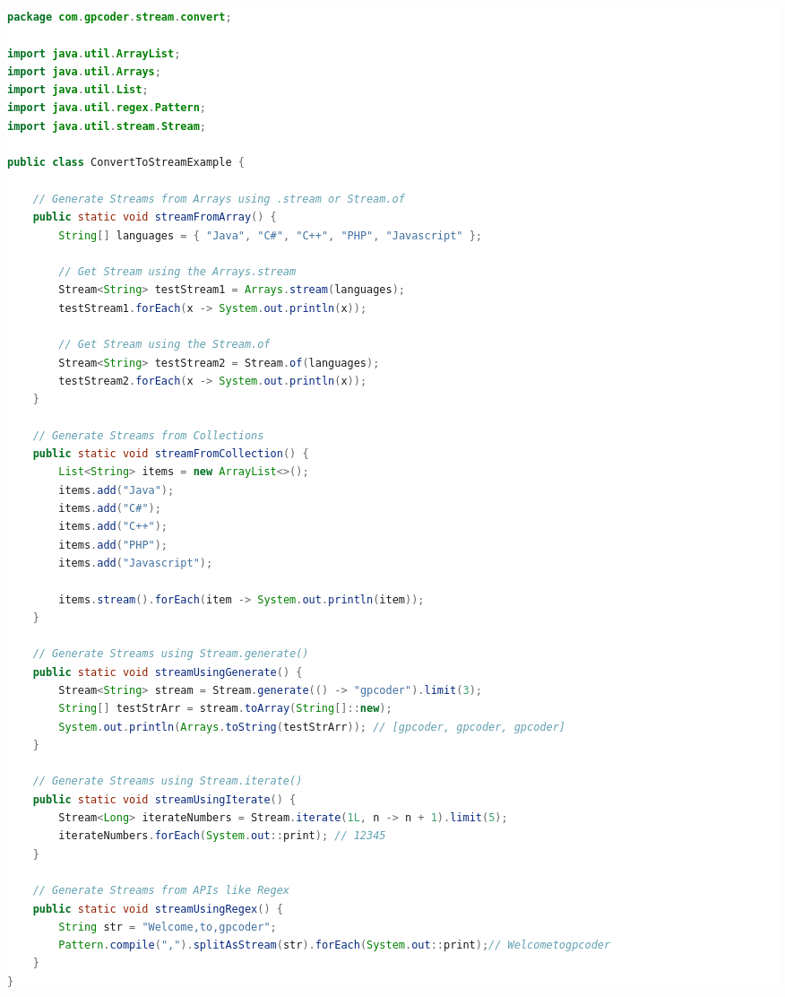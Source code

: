 ```java
package com.gpcoder.stream.convert;
 
import java.util.ArrayList;
import java.util.Arrays;
import java.util.List;
import java.util.regex.Pattern;
import java.util.stream.Stream;
 
public class ConvertToStreamExample {
 
    // Generate Streams from Arrays using .stream or Stream.of
    public static void streamFromArray() {
        String[] languages = { "Java", "C#", "C++", "PHP", "Javascript" };
 
        // Get Stream using the Arrays.stream
        Stream<String> testStream1 = Arrays.stream(languages);
        testStream1.forEach(x -> System.out.println(x));
 
        // Get Stream using the Stream.of
        Stream<String> testStream2 = Stream.of(languages);
        testStream2.forEach(x -> System.out.println(x));
    }
 
    // Generate Streams from Collections
    public static void streamFromCollection() {
        List<String> items = new ArrayList<>();
        items.add("Java");
        items.add("C#");
        items.add("C++");
        items.add("PHP");
        items.add("Javascript");
 
        items.stream().forEach(item -> System.out.println(item));
    }
 
    // Generate Streams using Stream.generate()
    public static void streamUsingGenerate() {
        Stream<String> stream = Stream.generate(() -> "gpcoder").limit(3);
        String[] testStrArr = stream.toArray(String[]::new);
        System.out.println(Arrays.toString(testStrArr)); // [gpcoder, gpcoder, gpcoder]
    }
 
    // Generate Streams using Stream.iterate()
    public static void streamUsingIterate() {
        Stream<Long> iterateNumbers = Stream.iterate(1L, n -> n + 1).limit(5);
        iterateNumbers.forEach(System.out::print); // 12345
    }
 
    // Generate Streams from APIs like Regex
    public static void streamUsingRegex() {
        String str = "Welcome,to,gpcoder";
        Pattern.compile(",").splitAsStream(str).forEach(System.out::print);// Welcometogpcoder
    }
}
```
